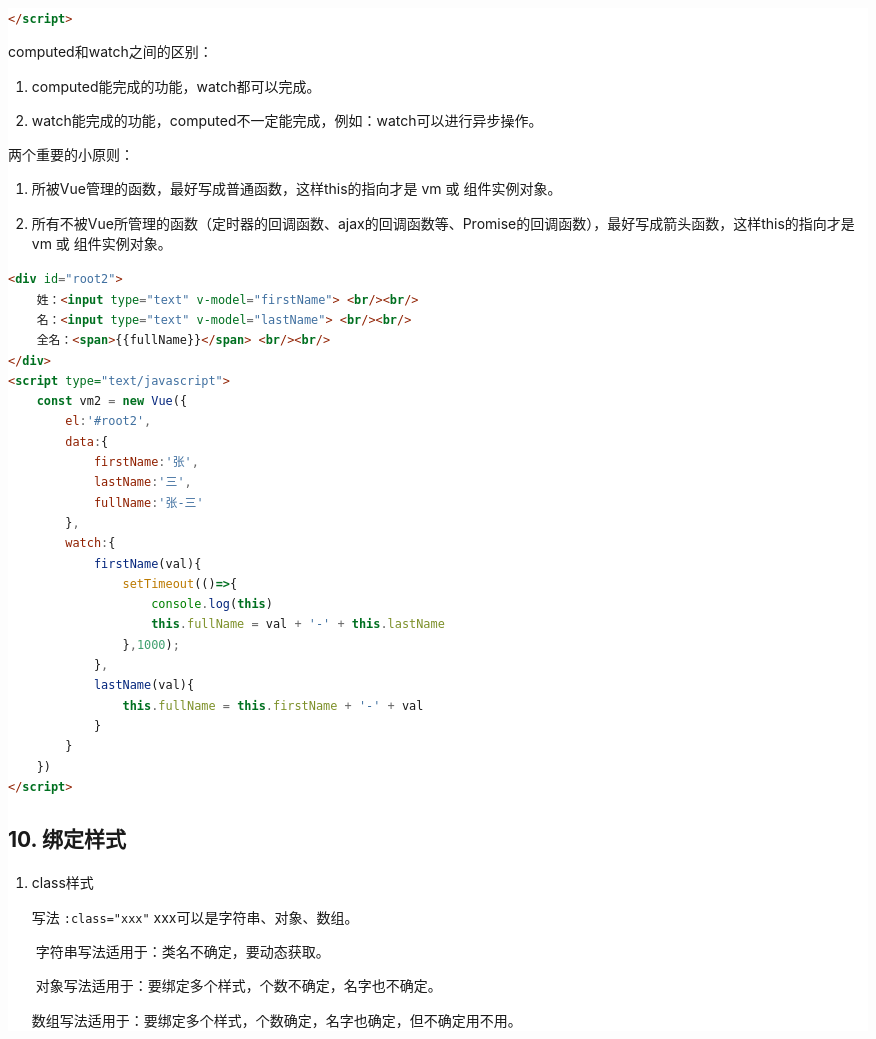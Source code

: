 ```html
</script>
```

computed和watch之间的区别：

1. computed能完成的功能，watch都可以完成。

2. watch能完成的功能，computed不一定能完成，例如：watch可以进行异步操作。

两个重要的小原则：

1. 所被Vue管理的函数，最好写成普通函数，这样this的指向才是 vm 或 组件实例对象。

2. 所有不被Vue所管理的函数（定时器的回调函数、ajax的回调函数等、Promise的回调函数），最好写成箭头函数，这样this的指向才是vm 或 组件实例对象。

```html
<div id="root2">
    姓：<input type="text" v-model="firstName"> <br/><br/>
    名：<input type="text" v-model="lastName"> <br/><br/>
    全名：<span>{{fullName}}</span> <br/><br/>
</div>
<script type="text/javascript">
    const vm2 = new Vue({
        el:'#root2',
        data:{
            firstName:'张',
            lastName:'三',
            fullName:'张-三'
        },
        watch:{
            firstName(val){
                setTimeout(()=>{
                    console.log(this)
                    this.fullName = val + '-' + this.lastName
                },1000);
            },
            lastName(val){
                this.fullName = this.firstName + '-' + val
            }
        }
    })
</script>
```

## 10. 绑定样式

1. class样式

   写法 `:class="xxx"` xxx可以是字符串、对象、数组。

   ​		字符串写法适用于：类名不确定，要动态获取。

   ​		对象写法适用于：要绑定多个样式，个数不确定，名字也不确定。

   ​		数组写法适用于：要绑定多个样式，个数确定，名字也确定，但不确定用不用。
